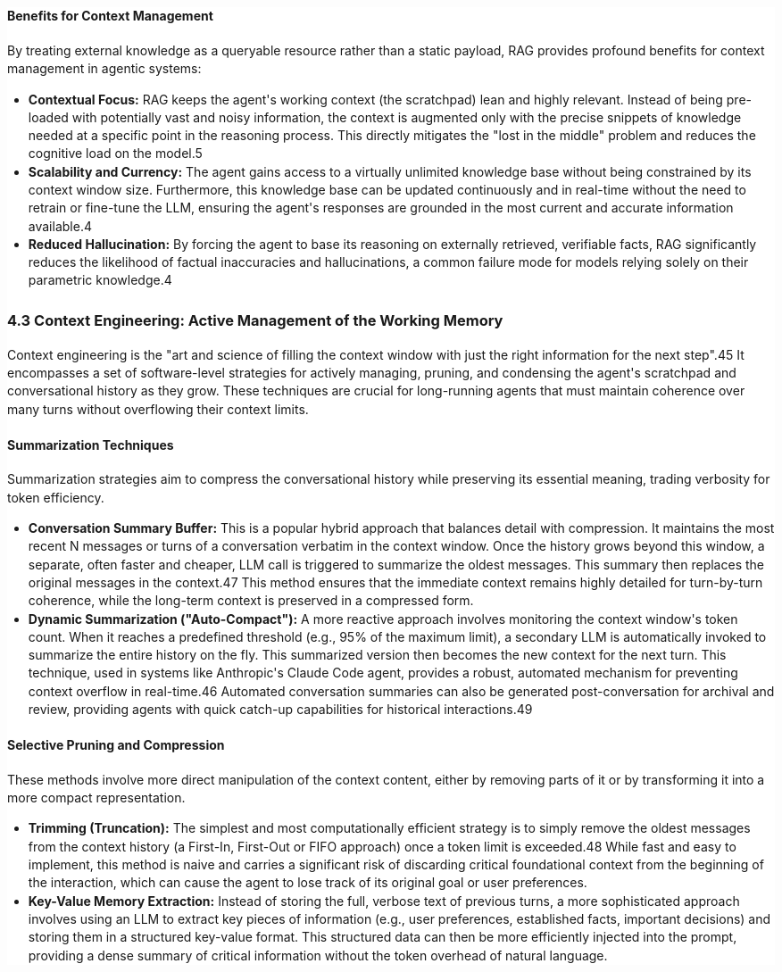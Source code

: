 #### **Benefits for Context Management**

By treating external knowledge as a queryable resource rather than a static payload, RAG provides profound benefits for context management in agentic systems:

* **Contextual Focus:** RAG keeps the agent's working context (the scratchpad) lean and highly relevant. Instead of being pre-loaded with potentially vast and noisy information, the context is augmented only with the precise snippets of knowledge needed at a specific point in the reasoning process. This directly mitigates the "lost in the middle" problem and reduces the cognitive load on the model.5  
* **Scalability and Currency:** The agent gains access to a virtually unlimited knowledge base without being constrained by its context window size. Furthermore, this knowledge base can be updated continuously and in real-time without the need to retrain or fine-tune the LLM, ensuring the agent's responses are grounded in the most current and accurate information available.4  
* **Reduced Hallucination:** By forcing the agent to base its reasoning on externally retrieved, verifiable facts, RAG significantly reduces the likelihood of factual inaccuracies and hallucinations, a common failure mode for models relying solely on their parametric knowledge.4

### **4.3 Context Engineering: Active Management of the Working Memory**

Context engineering is the "art and science of filling the context window with just the right information for the next step".45 It encompasses a set of software-level strategies for actively managing, pruning, and condensing the agent's scratchpad and conversational history as they grow. These techniques are crucial for long-running agents that must maintain coherence over many turns without overflowing their context limits.

#### **Summarization Techniques**

Summarization strategies aim to compress the conversational history while preserving its essential meaning, trading verbosity for token efficiency.

* **Conversation Summary Buffer:** This is a popular hybrid approach that balances detail with compression. It maintains the most recent N messages or turns of a conversation verbatim in the context window. Once the history grows beyond this window, a separate, often faster and cheaper, LLM call is triggered to summarize the oldest messages. This summary then replaces the original messages in the context.47 This method ensures that the immediate context remains highly detailed for turn-by-turn coherence, while the long-term context is preserved in a compressed form.  
* **Dynamic Summarization ("Auto-Compact"):** A more reactive approach involves monitoring the context window's token count. When it reaches a predefined threshold (e.g., 95% of the maximum limit), a secondary LLM is automatically invoked to summarize the entire history on the fly. This summarized version then becomes the new context for the next turn. This technique, used in systems like Anthropic's Claude Code agent, provides a robust, automated mechanism for preventing context overflow in real-time.46 Automated conversation summaries can also be generated post-conversation for archival and review, providing agents with quick catch-up capabilities for historical interactions.49

#### **Selective Pruning and Compression**

These methods involve more direct manipulation of the context content, either by removing parts of it or by transforming it into a more compact representation.

* **Trimming (Truncation):** The simplest and most computationally efficient strategy is to simply remove the oldest messages from the context history (a First-In, First-Out or FIFO approach) once a token limit is exceeded.48 While fast and easy to implement, this method is naive and carries a significant risk of discarding critical foundational context from the beginning of the interaction, which can cause the agent to lose track of its original goal or user preferences.  
* **Key-Value Memory Extraction:** Instead of storing the full, verbose text of previous turns, a more sophisticated approach involves using an LLM to extract key pieces of information (e.g., user preferences, established facts, important decisions) and storing them in a structured key-value format. This structured data can then be more efficiently injected into the prompt, providing a dense summary of critical information without the token overhead of natural language.  
